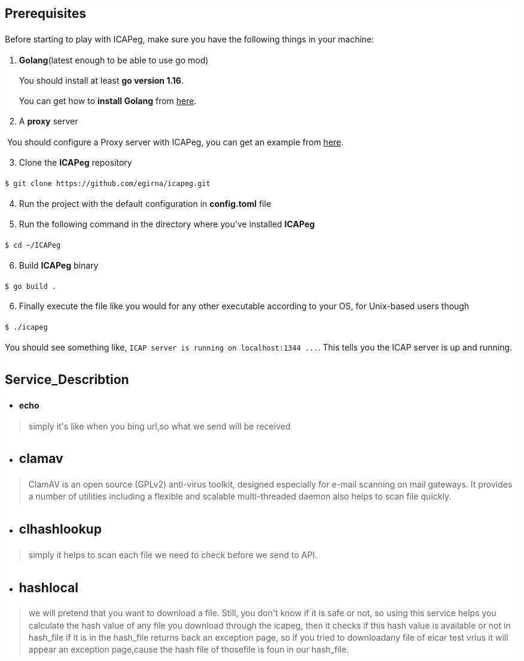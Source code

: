 ## Prerequisites

Before starting to play with ICAPeg, make sure you have the following things in your machine:

1. **Golang**(latest enough to be able to use go mod)

     You should install at least **go version 1.16**.

     You can get how to **install Golang** from [here](https://go.dev/doc/install).

2. A **proxy** server

​		You should configure a Proxy server with ICAPeg, you can get an example from [here](https://www.egirna.com/post/configure-squid-4-17-with-icap-ssl).

3. Clone the **ICAPeg** repository

  ```bash
  $ git clone https://github.com/egirna/icapeg.git
  ```

4. Run the project with the default configuration in **config.toml** file 

  1. Run the following command in the directory where you've installed **ICAPeg**

```bash
$ cd ~/ICAPeg
```

6. Build **ICAPeg** binary

```bash
$ go build .
```

6. Finally execute the file like you would for any other executable according to your OS, for Unix-based users though

```bash
$ ./icapeg
```

You should see something like, ```ICAP server is running on localhost:1344 ...```. This tells you the ICAP server is up and running.

## Service_Describtion

- **echo**
> simply it's like when you bing url,so what we send will be received 

- ## **clamav**
> ClamAV is an open source (GPLv2) anti-virus toolkit, designed especially for e-mail scanning on mail gateways. It provides a number of utilities including a flexible and scalable multi-threaded daemon also helps to scan file quickly.

- ## **clhashlookup**
> simply it helps to scan each file we need to check before we send to API.

- ## **hashlocal**
>  we will pretend that you want to download a file. Still, you don't know if it is safe or not, so     using this service helps you calculate the hash value of any file you download through the icapeg, then it checks if this hash value is available or not in hash_file if it is in the hash_file returns back an exception page, so if you tried to downloadany file of eicar test vrius it will appear an exception page,cause the hash file of thosefile is foun in our hash_file.
